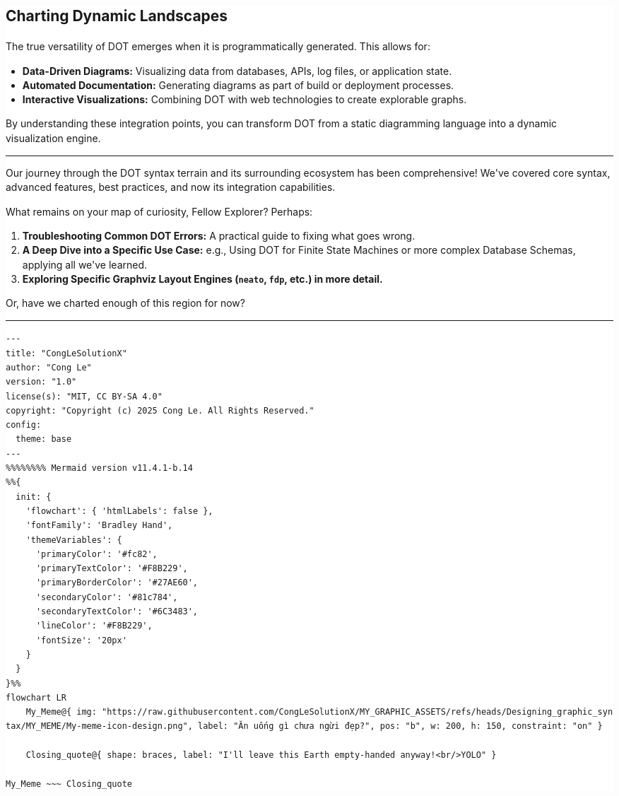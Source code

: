 
## Charting Dynamic Landscapes

The true versatility of DOT emerges when it is programmatically generated. This allows for:
*   **Data-Driven Diagrams:** Visualizing data from databases, APIs, log files, or application state.
*   **Automated Documentation:** Generating diagrams as part of build or deployment processes.
*   **Interactive Visualizations:** Combining DOT with web technologies to create explorable graphs.

By understanding these integration points, you can transform DOT from a static diagramming language into a dynamic visualization engine.

---

Our journey through the DOT syntax terrain and its surrounding ecosystem has been comprehensive! We've covered core syntax, advanced features, best practices, and now its integration capabilities.

What remains on your map of curiosity, Fellow Explorer? Perhaps:
1.  **Troubleshooting Common DOT Errors:** A practical guide to fixing what goes wrong.
2.  **A Deep Dive into a Specific Use Case:** e.g., Using DOT for Finite State Machines or more complex Database Schemas, applying all we've learned.
3.  **Exploring Specific Graphviz Layout Engines (`neato`, `fdp`, etc.) in more detail.**

Or, have we charted enough of this region for now?




---




```mermaid
---
title: "CongLeSolutionX"
author: "Cong Le"
version: "1.0"
license(s): "MIT, CC BY-SA 4.0"
copyright: "Copyright (c) 2025 Cong Le. All Rights Reserved."
config:
  theme: base
---
%%%%%%%% Mermaid version v11.4.1-b.14
%%{
  init: {
    'flowchart': { 'htmlLabels': false },
    'fontFamily': 'Bradley Hand',
    'themeVariables': {
      'primaryColor': '#fc82',
      'primaryTextColor': '#F8B229',
      'primaryBorderColor': '#27AE60',
      'secondaryColor': '#81c784',
      'secondaryTextColor': '#6C3483',
      'lineColor': '#F8B229',
      'fontSize': '20px'
    }
  }
}%%
flowchart LR
    My_Meme@{ img: "https://raw.githubusercontent.com/CongLeSolutionX/MY_GRAPHIC_ASSETS/refs/heads/Designing_graphic_syntax/MY_MEME/My-meme-icon-design.png", label: "Ăn uống gì chưa ngừi đẹp?", pos: "b", w: 200, h: 150, constraint: "on" }

    Closing_quote@{ shape: braces, label: "I'll leave this Earth empty-handed anyway!<br/>YOLO" }

My_Meme ~~~ Closing_quote

```